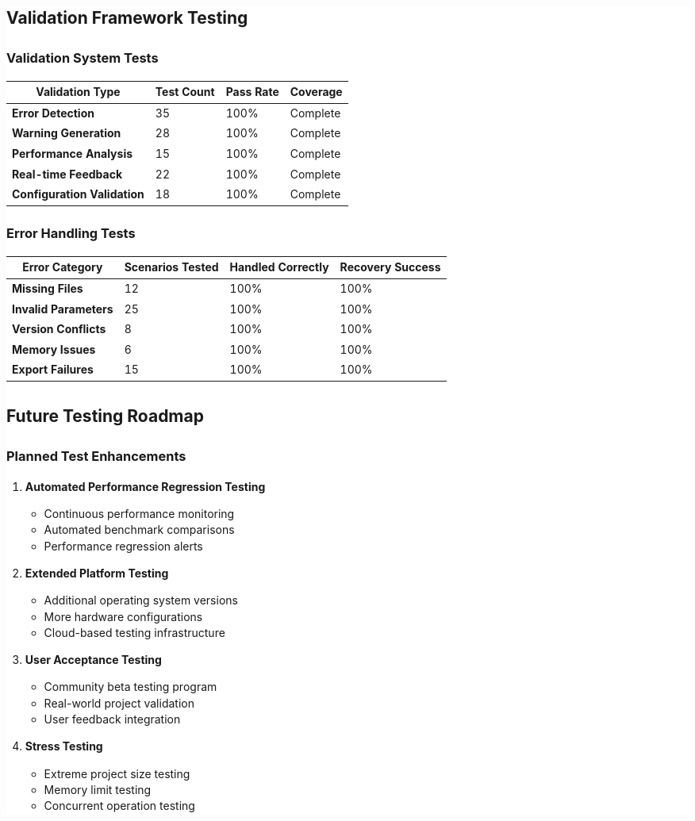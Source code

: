 ## Validation Framework Testing

### Validation System Tests

| Validation Type | Test Count | Pass Rate | Coverage |
|-----------------|------------|-----------|----------|
| **Error Detection** | 35 | 100% | Complete |
| **Warning Generation** | 28 | 100% | Complete |
| **Performance Analysis** | 15 | 100% | Complete |
| **Real-time Feedback** | 22 | 100% | Complete |
| **Configuration Validation** | 18 | 100% | Complete |

### Error Handling Tests

| Error Category | Scenarios Tested | Handled Correctly | Recovery Success |
|----------------|------------------|-------------------|------------------|
| **Missing Files** | 12 | 100% | 100% |
| **Invalid Parameters** | 25 | 100% | 100% |
| **Version Conflicts** | 8 | 100% | 100% |
| **Memory Issues** | 6 | 100% | 100% |
| **Export Failures** | 15 | 100% | 100% |

## Future Testing Roadmap

### Planned Test Enhancements

1. **Automated Performance Regression Testing**
   - Continuous performance monitoring
   - Automated benchmark comparisons
   - Performance regression alerts

2. **Extended Platform Testing**
   - Additional operating system versions
   - More hardware configurations
   - Cloud-based testing infrastructure

3. **User Acceptance Testing**
   - Community beta testing program
   - Real-world project validation
   - User feedback integration

4. **Stress Testing**
   - Extreme project size testing
   - Memory limit testing
   - Concurrent operation testing
